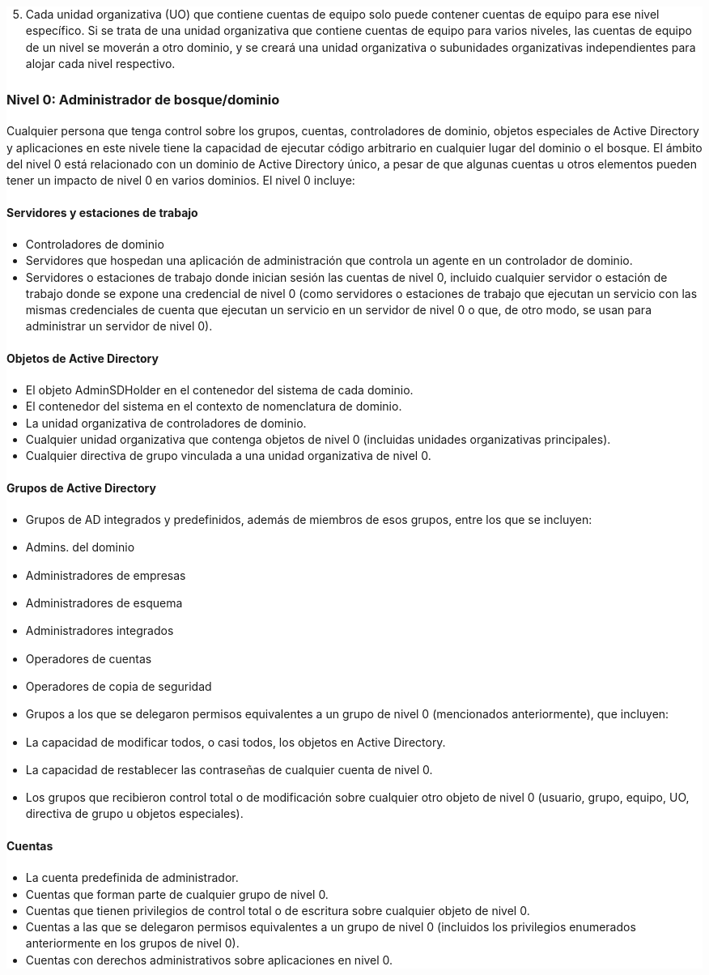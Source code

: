 5. Cada unidad organizativa (UO) que contiene cuentas de equipo solo puede contener cuentas de equipo para ese nivel específico. Si se trata de una unidad organizativa que contiene cuentas de equipo para varios niveles, las cuentas de equipo de un nivel se moverán a otro dominio, y se creará una unidad organizativa o subunidades organizativas independientes para alojar cada nivel respectivo.

### Nivel 0: Administrador de bosque/dominio

Cualquier persona que tenga control sobre los grupos, cuentas, controladores de dominio, objetos especiales de Active Directory y aplicaciones en este nivele tiene la capacidad de ejecutar código arbitrario en cualquier lugar del dominio o el bosque. El ámbito del nivel 0 está relacionado con un dominio de Active Directory único, a pesar de que algunas cuentas u otros elementos pueden tener un impacto de nivel 0 en varios dominios. El nivel 0 incluye:

#### Servidores y estaciones de trabajo

- Controladores de dominio
- Servidores que hospedan una aplicación de administración que controla un agente en un controlador de dominio.
- Servidores o estaciones de trabajo donde inician sesión las cuentas de nivel 0, incluido cualquier servidor o estación de trabajo donde se expone una credencial de nivel 0 (como servidores o estaciones de trabajo que ejecutan un servicio con las mismas credenciales de cuenta que ejecutan un servicio en un servidor de nivel 0 o que, de otro modo, se usan para administrar un servidor de nivel 0).

#### Objetos de Active Directory

- El objeto AdminSDHolder en el contenedor del sistema de cada dominio.
- El contenedor del sistema en el contexto de nomenclatura de dominio.
- La unidad organizativa de controladores de dominio.
- Cualquier unidad organizativa que contenga objetos de nivel 0 (incluidas unidades organizativas principales).
- Cualquier directiva de grupo vinculada a una unidad organizativa de nivel 0.

#### Grupos de Active Directory

- Grupos de AD integrados y predefinidos, además de miembros de esos grupos, entre los que se incluyen:
- Admins. del dominio
- Administradores de empresas
- Administradores de esquema
- Administradores integrados
- Operadores de cuentas
- Operadores de copia de seguridad

- Grupos a los que se delegaron permisos equivalentes a un grupo de nivel 0 (mencionados anteriormente), que incluyen:
- La capacidad de modificar todos, o casi todos, los objetos en Active Directory.
- La capacidad de restablecer las contraseñas de cualquier cuenta de nivel 0.
- Los grupos que recibieron control total o de modificación sobre cualquier otro objeto de nivel 0 (usuario, grupo, equipo, UO, directiva de grupo u objetos especiales).

#### Cuentas

- La cuenta predefinida de administrador.
- Cuentas que forman parte de cualquier grupo de nivel 0.
- Cuentas que tienen privilegios de control total o de escritura sobre cualquier objeto de nivel 0.
- Cuentas a las que se delegaron permisos equivalentes a un grupo de nivel 0 (incluidos los privilegios enumerados anteriormente en los grupos de nivel 0).
- Cuentas con derechos administrativos sobre aplicaciones en nivel 0.
